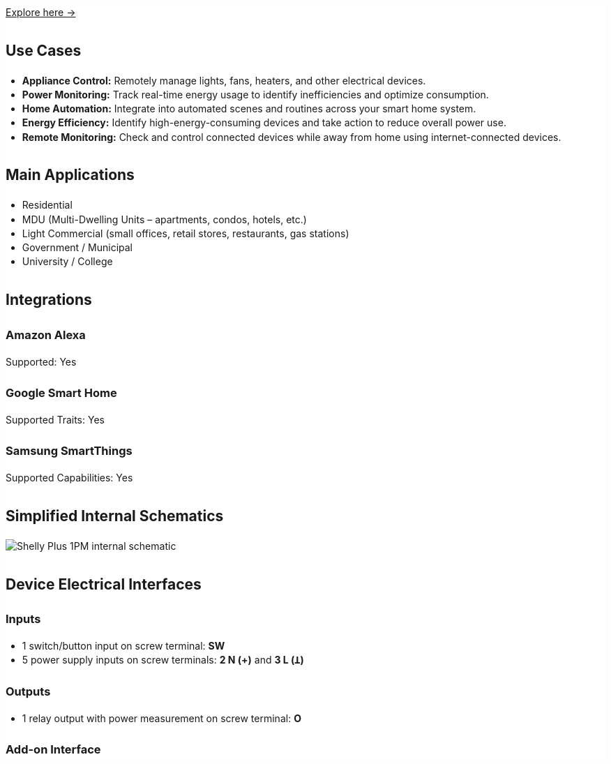   [Explore here →](https://shelly-api-docs.shelly.cloud/gen2/DynamicComponents/Virtual/)

## Use Cases

- **Appliance Control:** Remotely manage lights, fans, heaters, and other electrical devices.
- **Power Monitoring:** Track real-time energy usage to identify inefficiencies and optimize consumption.
- **Home Automation:** Integrate into automated scenes and routines across your smart home system.
- **Energy Efficiency:** Identify high-energy-consuming devices and take action to reduce overall power use.
- **Remote Monitoring:** Check and control connected devices while away from home using internet-connected devices.

## Main Applications

- Residential  
- MDU (Multi-Dwelling Units – apartments, condos, hotels, etc.)  
- Light Commercial (small offices, retail stores, restaurants, gas stations)  
- Government / Municipal  
- University / College  

## Integrations

### Amazon Alexa
Supported: Yes

### Google Smart Home
Supported Traits: Yes

### Samsung SmartThings
Supported Capabilities: Yes

## Simplified Internal Schematics

![Shelly Plus 1PM internal schematic](https://kb.shelly.cloud/__attachments/229244941/Plus-1PM-internal-schematics.png?inst-v=06e25fb6-1df6-4585-801d-931808676f21)

## Device Electrical Interfaces

### Inputs

- 1 switch/button input on screw terminal: **SW**  
- 5 power supply inputs on screw terminals: **2 N (+)** and **3 L (Ʇ)**

### Outputs

- 1 relay output with power measurement on screw terminal: **O**

### Add-on Interface
